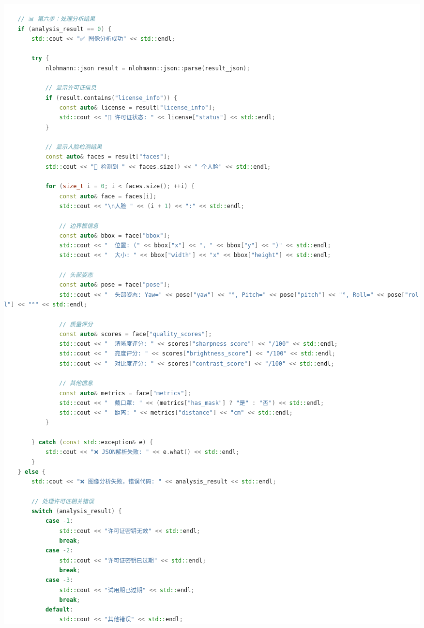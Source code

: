 ```cpp
    
    // 📊 第六步：处理分析结果
    if (analysis_result == 0) {
        std::cout << "✅ 图像分析成功" << std::endl;
        
        try {
            nlohmann::json result = nlohmann::json::parse(result_json);
            
            // 显示许可证信息
            if (result.contains("license_info")) {
                const auto& license = result["license_info"];
                std::cout << "🔐 许可证状态: " << license["status"] << std::endl;
            }
            
            // 显示人脸检测结果
            const auto& faces = result["faces"];
            std::cout << "👥 检测到 " << faces.size() << " 个人脸" << std::endl;
            
            for (size_t i = 0; i < faces.size(); ++i) {
                const auto& face = faces[i];
                std::cout << "\n人脸 " << (i + 1) << ":" << std::endl;
                
                // 边界框信息
                const auto& bbox = face["bbox"];
                std::cout << "  位置: (" << bbox["x"] << ", " << bbox["y"] << ")" << std::endl;
                std::cout << "  大小: " << bbox["width"] << "x" << bbox["height"] << std::endl;
                
                // 头部姿态
                const auto& pose = face["pose"];
                std::cout << "  头部姿态: Yaw=" << pose["yaw"] << "°, Pitch=" << pose["pitch"] << "°, Roll=" << pose["roll"] << "°" << std::endl;
                
                // 质量评分
                const auto& scores = face["quality_scores"];
                std::cout << "  清晰度评分: " << scores["sharpness_score"] << "/100" << std::endl;
                std::cout << "  亮度评分: " << scores["brightness_score"] << "/100" << std::endl;
                std::cout << "  对比度评分: " << scores["contrast_score"] << "/100" << std::endl;
                
                // 其他信息
                const auto& metrics = face["metrics"];
                std::cout << "  戴口罩: " << (metrics["has_mask"] ? "是" : "否") << std::endl;
                std::cout << "  距离: " << metrics["distance"] << "cm" << std::endl;
            }
            
        } catch (const std::exception& e) {
            std::cout << "❌ JSON解析失败: " << e.what() << std::endl;
        }
    } else {
        std::cout << "❌ 图像分析失败，错误代码: " << analysis_result << std::endl;
        
        // 处理许可证相关错误
        switch (analysis_result) {
            case -1:
                std::cout << "许可证密钥无效" << std::endl;
                break;
            case -2:
                std::cout << "许可证密钥已过期" << std::endl;
                break;
            case -3:
                std::cout << "试用期已过期" << std::endl;
                break;
            default:
                std::cout << "其他错误" << std::endl;
```